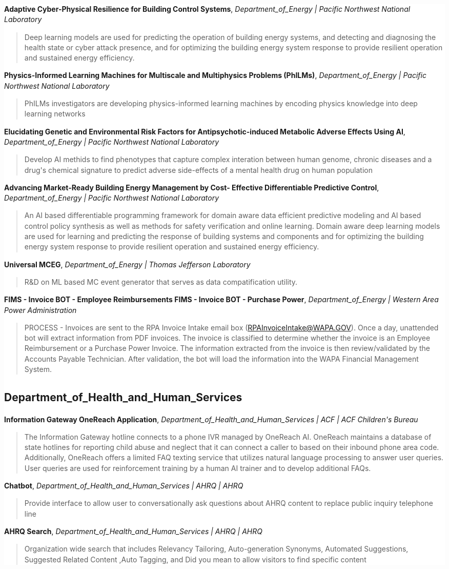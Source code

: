 **Adaptive Cyber-Physical Resilience for Building Control Systems**, _Department_of_Energy | Pacific Northwest National Laboratory_
> Deep learning models are used for predicting the operation of building energy systems, and detecting and diagnosing the health state or cyber attack presence, and for optimizing the building energy system response to provide resilient operation and sustained energy efficiency.

**Physics-Informed Learning Machines for Multiscale and Multiphysics Problems (PhILMs)**, _Department_of_Energy | Pacific Northwest National Laboratory_
> PhILMs investigators are developing physics-informed learning machines by encoding physics knowledge into deep learning networks

**Elucidating Genetic and Environmental Risk Factors for Antipsychotic-induced Metabolic Adverse Effects Using AI**, _Department_of_Energy | Pacific Northwest National Laboratory_
> Develop AI methids to find phenotypes that capture complex interation between human genome, chronic diseases and a drug's chemical signature to predict adverse side-effects of a mental health drug on human population

**Advancing Market-Ready Building Energy Management by Cost- Effective Differentiable Predictive Control**, _Department_of_Energy | Pacific Northwest National Laboratory_
> An AI based differentiable programming framework for domain aware data efficient predictive modeling and AI based control policy synthesis as well as methods for safety verification and online learning. Domain aware deep learning models are used for learning and predicting the response of building systems and components and for optimizing the building energy system response to provide resilient operation and sustained energy efficiency.

**Universal MCEG**, _Department_of_Energy | Thomas Jefferson Laboratory_
> R&D on ML based MC event generator that serves as data compatification utility.

**FIMS - Invoice BOT - Employee Reimbursements FIMS - Invoice BOT - Purchase Power**, _Department_of_Energy | Western Area Power Administration_
> PROCESS - Invoices are sent to the RPA Invoice Intake email box (RPAInvoiceIntake@WAPA.GOV). Once a day, unattended bot will extract information from PDF invoices. The invoice is classified to determine whether the invoice is an Employee Reimbursement or a Purchase Power Invoice. The information extracted from the invoice is then review/validated by the Accounts Payable Technician. After validation, the bot will load the information into the WAPA Financial Management System.

## Department_of_Health_and_Human_Services

**Information Gateway OneReach Application**, _Department_of_Health_and_Human_Services | ACF | ACF Children's Bureau_
> The Information Gateway hotline connects to a phone IVR managed by OneReach AI. OneReach maintains a database of state hotlines for reporting child abuse and neglect that it can connect a caller to based on their inbound phone area code. Additionally, OneReach offers a limited FAQ texting service that utilizes natural language processing to answer user queries. User queries are used for reinforcement training by a human AI trainer and to develop additional FAQs.

**Chatbot**, _Department_of_Health_and_Human_Services | AHRQ | AHRQ_
> Provide interface to allow user to conversationally ask questions about AHRQ content to replace public inquiry telephone line

**AHRQ Search**, _Department_of_Health_and_Human_Services | AHRQ | AHRQ_
> Organization wide search that includes Relevancy Tailoring, Auto-generation Synonyms, Automated Suggestions, Suggested Related Content ,Auto Tagging, and Did you mean to allow visitors to find specific content
